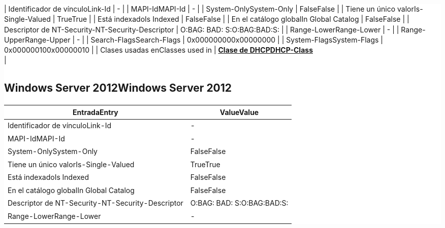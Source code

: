 | <span data-ttu-id="caa06-224">Identificador de vínculo</span><span class="sxs-lookup"><span data-stu-id="caa06-224">Link-Id</span></span>                | \-                                           |
| <span data-ttu-id="caa06-225">MAPI-Id</span><span class="sxs-lookup"><span data-stu-id="caa06-225">MAPI-Id</span></span>                | \-                                           |
| <span data-ttu-id="caa06-226">System-Only</span><span class="sxs-lookup"><span data-stu-id="caa06-226">System-Only</span></span>            | <span data-ttu-id="caa06-227">False</span><span class="sxs-lookup"><span data-stu-id="caa06-227">False</span></span>                                        |
| <span data-ttu-id="caa06-228">Tiene un único valor</span><span class="sxs-lookup"><span data-stu-id="caa06-228">Is-Single-Valued</span></span>       | <span data-ttu-id="caa06-229">True</span><span class="sxs-lookup"><span data-stu-id="caa06-229">True</span></span>                                         |
| <span data-ttu-id="caa06-230">Está indexado</span><span class="sxs-lookup"><span data-stu-id="caa06-230">Is Indexed</span></span>             | <span data-ttu-id="caa06-231">False</span><span class="sxs-lookup"><span data-stu-id="caa06-231">False</span></span>                                        |
| <span data-ttu-id="caa06-232">En el catálogo global</span><span class="sxs-lookup"><span data-stu-id="caa06-232">In Global Catalog</span></span>      | <span data-ttu-id="caa06-233">False</span><span class="sxs-lookup"><span data-stu-id="caa06-233">False</span></span>                                        |
| <span data-ttu-id="caa06-234">Descriptor de NT-Security-</span><span class="sxs-lookup"><span data-stu-id="caa06-234">NT-Security-Descriptor</span></span> | <span data-ttu-id="caa06-235">O:BAG: BAD: S:</span><span class="sxs-lookup"><span data-stu-id="caa06-235">O:BAG:BAD:S:</span></span>                                 |
| <span data-ttu-id="caa06-236">Range-Lower</span><span class="sxs-lookup"><span data-stu-id="caa06-236">Range-Lower</span></span>            | \-                                           |
| <span data-ttu-id="caa06-237">Range-Upper</span><span class="sxs-lookup"><span data-stu-id="caa06-237">Range-Upper</span></span>            | \-                                           |
| <span data-ttu-id="caa06-238">Search-Flags</span><span class="sxs-lookup"><span data-stu-id="caa06-238">Search-Flags</span></span>           | <span data-ttu-id="caa06-239">0x00000000</span><span class="sxs-lookup"><span data-stu-id="caa06-239">0x00000000</span></span>                                   |
| <span data-ttu-id="caa06-240">System-Flags</span><span class="sxs-lookup"><span data-stu-id="caa06-240">System-Flags</span></span>           | <span data-ttu-id="caa06-241">0x00000010</span><span class="sxs-lookup"><span data-stu-id="caa06-241">0x00000010</span></span>                                   |
| <span data-ttu-id="caa06-242">Clases usadas en</span><span class="sxs-lookup"><span data-stu-id="caa06-242">Classes used in</span></span>        | [<span data-ttu-id="caa06-243">**Clase de DHCP**</span><span class="sxs-lookup"><span data-stu-id="caa06-243">**DHCP-Class**</span></span>](c-dhcpclass.md)<br/> |



## <a name="windows-server-2012"></a><span data-ttu-id="caa06-244">Windows Server 2012</span><span class="sxs-lookup"><span data-stu-id="caa06-244">Windows Server 2012</span></span>



| <span data-ttu-id="caa06-245">Entrada</span><span class="sxs-lookup"><span data-stu-id="caa06-245">Entry</span></span> | <span data-ttu-id="caa06-246">Value</span><span class="sxs-lookup"><span data-stu-id="caa06-246">Value</span></span> |
|------------------------|----------------------------------------------|
| <span data-ttu-id="caa06-247">Identificador de vínculo</span><span class="sxs-lookup"><span data-stu-id="caa06-247">Link-Id</span></span>                | \-                                           |
| <span data-ttu-id="caa06-248">MAPI-Id</span><span class="sxs-lookup"><span data-stu-id="caa06-248">MAPI-Id</span></span>                | \-                                           |
| <span data-ttu-id="caa06-249">System-Only</span><span class="sxs-lookup"><span data-stu-id="caa06-249">System-Only</span></span>            | <span data-ttu-id="caa06-250">False</span><span class="sxs-lookup"><span data-stu-id="caa06-250">False</span></span>                                        |
| <span data-ttu-id="caa06-251">Tiene un único valor</span><span class="sxs-lookup"><span data-stu-id="caa06-251">Is-Single-Valued</span></span>       | <span data-ttu-id="caa06-252">True</span><span class="sxs-lookup"><span data-stu-id="caa06-252">True</span></span>                                         |
| <span data-ttu-id="caa06-253">Está indexado</span><span class="sxs-lookup"><span data-stu-id="caa06-253">Is Indexed</span></span>             | <span data-ttu-id="caa06-254">False</span><span class="sxs-lookup"><span data-stu-id="caa06-254">False</span></span>                                        |
| <span data-ttu-id="caa06-255">En el catálogo global</span><span class="sxs-lookup"><span data-stu-id="caa06-255">In Global Catalog</span></span>      | <span data-ttu-id="caa06-256">False</span><span class="sxs-lookup"><span data-stu-id="caa06-256">False</span></span>                                        |
| <span data-ttu-id="caa06-257">Descriptor de NT-Security-</span><span class="sxs-lookup"><span data-stu-id="caa06-257">NT-Security-Descriptor</span></span> | <span data-ttu-id="caa06-258">O:BAG: BAD: S:</span><span class="sxs-lookup"><span data-stu-id="caa06-258">O:BAG:BAD:S:</span></span>                                 |
| <span data-ttu-id="caa06-259">Range-Lower</span><span class="sxs-lookup"><span data-stu-id="caa06-259">Range-Lower</span></span>            | \-                                           |